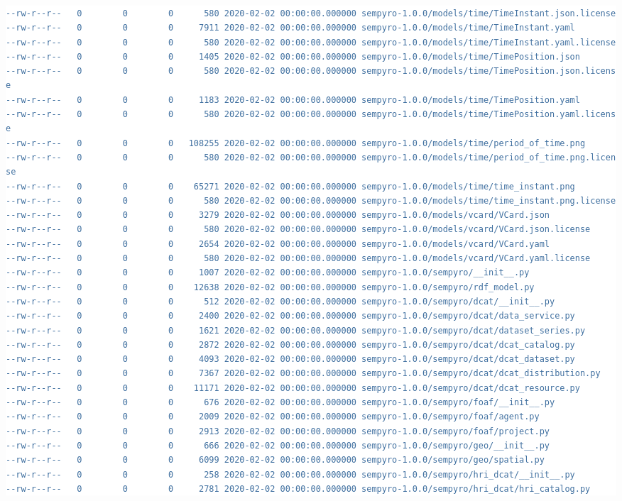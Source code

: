 ```diff
--rw-r--r--   0        0        0      580 2020-02-02 00:00:00.000000 sempyro-1.0.0/models/time/TimeInstant.json.license
--rw-r--r--   0        0        0     7911 2020-02-02 00:00:00.000000 sempyro-1.0.0/models/time/TimeInstant.yaml
--rw-r--r--   0        0        0      580 2020-02-02 00:00:00.000000 sempyro-1.0.0/models/time/TimeInstant.yaml.license
--rw-r--r--   0        0        0     1405 2020-02-02 00:00:00.000000 sempyro-1.0.0/models/time/TimePosition.json
--rw-r--r--   0        0        0      580 2020-02-02 00:00:00.000000 sempyro-1.0.0/models/time/TimePosition.json.license
--rw-r--r--   0        0        0     1183 2020-02-02 00:00:00.000000 sempyro-1.0.0/models/time/TimePosition.yaml
--rw-r--r--   0        0        0      580 2020-02-02 00:00:00.000000 sempyro-1.0.0/models/time/TimePosition.yaml.license
--rw-r--r--   0        0        0   108255 2020-02-02 00:00:00.000000 sempyro-1.0.0/models/time/period_of_time.png
--rw-r--r--   0        0        0      580 2020-02-02 00:00:00.000000 sempyro-1.0.0/models/time/period_of_time.png.license
--rw-r--r--   0        0        0    65271 2020-02-02 00:00:00.000000 sempyro-1.0.0/models/time/time_instant.png
--rw-r--r--   0        0        0      580 2020-02-02 00:00:00.000000 sempyro-1.0.0/models/time/time_instant.png.license
--rw-r--r--   0        0        0     3279 2020-02-02 00:00:00.000000 sempyro-1.0.0/models/vcard/VCard.json
--rw-r--r--   0        0        0      580 2020-02-02 00:00:00.000000 sempyro-1.0.0/models/vcard/VCard.json.license
--rw-r--r--   0        0        0     2654 2020-02-02 00:00:00.000000 sempyro-1.0.0/models/vcard/VCard.yaml
--rw-r--r--   0        0        0      580 2020-02-02 00:00:00.000000 sempyro-1.0.0/models/vcard/VCard.yaml.license
--rw-r--r--   0        0        0     1007 2020-02-02 00:00:00.000000 sempyro-1.0.0/sempyro/__init__.py
--rw-r--r--   0        0        0    12638 2020-02-02 00:00:00.000000 sempyro-1.0.0/sempyro/rdf_model.py
--rw-r--r--   0        0        0      512 2020-02-02 00:00:00.000000 sempyro-1.0.0/sempyro/dcat/__init__.py
--rw-r--r--   0        0        0     2400 2020-02-02 00:00:00.000000 sempyro-1.0.0/sempyro/dcat/data_service.py
--rw-r--r--   0        0        0     1621 2020-02-02 00:00:00.000000 sempyro-1.0.0/sempyro/dcat/dataset_series.py
--rw-r--r--   0        0        0     2872 2020-02-02 00:00:00.000000 sempyro-1.0.0/sempyro/dcat/dcat_catalog.py
--rw-r--r--   0        0        0     4093 2020-02-02 00:00:00.000000 sempyro-1.0.0/sempyro/dcat/dcat_dataset.py
--rw-r--r--   0        0        0     7367 2020-02-02 00:00:00.000000 sempyro-1.0.0/sempyro/dcat/dcat_distribution.py
--rw-r--r--   0        0        0    11171 2020-02-02 00:00:00.000000 sempyro-1.0.0/sempyro/dcat/dcat_resource.py
--rw-r--r--   0        0        0      676 2020-02-02 00:00:00.000000 sempyro-1.0.0/sempyro/foaf/__init__.py
--rw-r--r--   0        0        0     2009 2020-02-02 00:00:00.000000 sempyro-1.0.0/sempyro/foaf/agent.py
--rw-r--r--   0        0        0     2913 2020-02-02 00:00:00.000000 sempyro-1.0.0/sempyro/foaf/project.py
--rw-r--r--   0        0        0      666 2020-02-02 00:00:00.000000 sempyro-1.0.0/sempyro/geo/__init__.py
--rw-r--r--   0        0        0     6099 2020-02-02 00:00:00.000000 sempyro-1.0.0/sempyro/geo/spatial.py
--rw-r--r--   0        0        0      258 2020-02-02 00:00:00.000000 sempyro-1.0.0/sempyro/hri_dcat/__init__.py
--rw-r--r--   0        0        0     2781 2020-02-02 00:00:00.000000 sempyro-1.0.0/sempyro/hri_dcat/hri_catalog.py
```